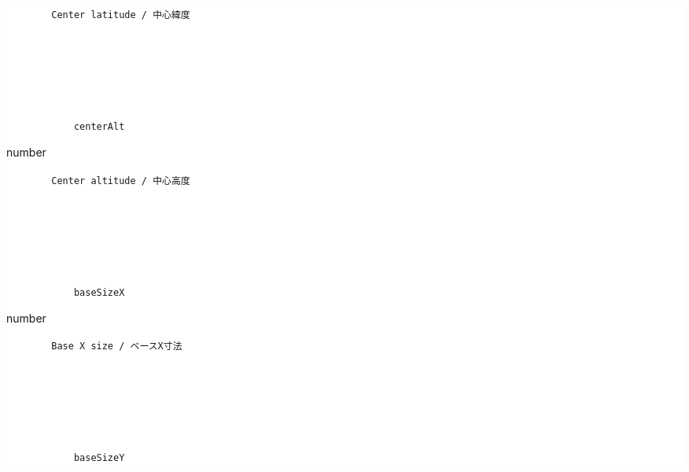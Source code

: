 
            
            

            
                
                

                

                
                
            

            

            Center latitude / 中心緯度
        

    

        
            
                centerAlt
            

            
            
                
number


            
            

            
                
                

                

                
                
            

            

            Center altitude / 中心高度
        

    

        
            
                baseSizeX
            

            
            
                
number


            
            

            
                
                

                

                
                
            

            

            Base X size / ベースX寸法
        

    

        
            
                baseSizeY
            